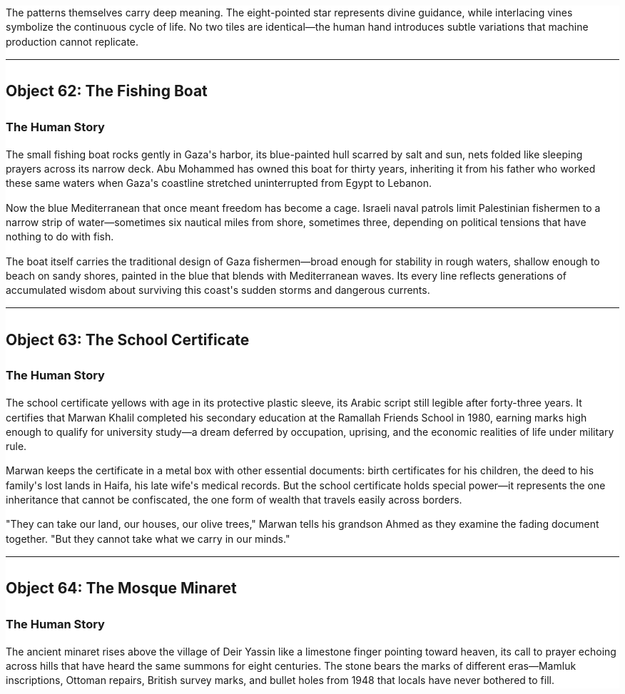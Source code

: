 The patterns themselves carry deep meaning. The eight-pointed star represents divine guidance, while interlacing vines symbolize the continuous cycle of life. No two tiles are identical—the human hand introduces subtle variations that machine production cannot replicate.

---

## Object 62: The Fishing Boat

### The Human Story

The small fishing boat rocks gently in Gaza's harbor, its blue-painted hull scarred by salt and sun, nets folded like sleeping prayers across its narrow deck. Abu Mohammed has owned this boat for thirty years, inheriting it from his father who worked these same waters when Gaza's coastline stretched uninterrupted from Egypt to Lebanon.

Now the blue Mediterranean that once meant freedom has become a cage. Israeli naval patrols limit Palestinian fishermen to a narrow strip of water—sometimes six nautical miles from shore, sometimes three, depending on political tensions that have nothing to do with fish.

The boat itself carries the traditional design of Gaza fishermen—broad enough for stability in rough waters, shallow enough to beach on sandy shores, painted in the blue that blends with Mediterranean waves. Its every line reflects generations of accumulated wisdom about surviving this coast's sudden storms and dangerous currents.

---

## Object 63: The School Certificate

### The Human Story

The school certificate yellows with age in its protective plastic sleeve, its Arabic script still legible after forty-three years. It certifies that Marwan Khalil completed his secondary education at the Ramallah Friends School in 1980, earning marks high enough to qualify for university study—a dream deferred by occupation, uprising, and the economic realities of life under military rule.

Marwan keeps the certificate in a metal box with other essential documents: birth certificates for his children, the deed to his family's lost lands in Haifa, his late wife's medical records. But the school certificate holds special power—it represents the one inheritance that cannot be confiscated, the one form of wealth that travels easily across borders.

"They can take our land, our houses, our olive trees," Marwan tells his grandson Ahmed as they examine the fading document together. "But they cannot take what we carry in our minds."

---

## Object 64: The Mosque Minaret

### The Human Story

The ancient minaret rises above the village of Deir Yassin like a limestone finger pointing toward heaven, its call to prayer echoing across hills that have heard the same summons for eight centuries. The stone bears the marks of different eras—Mamluk inscriptions, Ottoman repairs, British survey marks, and bullet holes from 1948 that locals have never bothered to fill.
